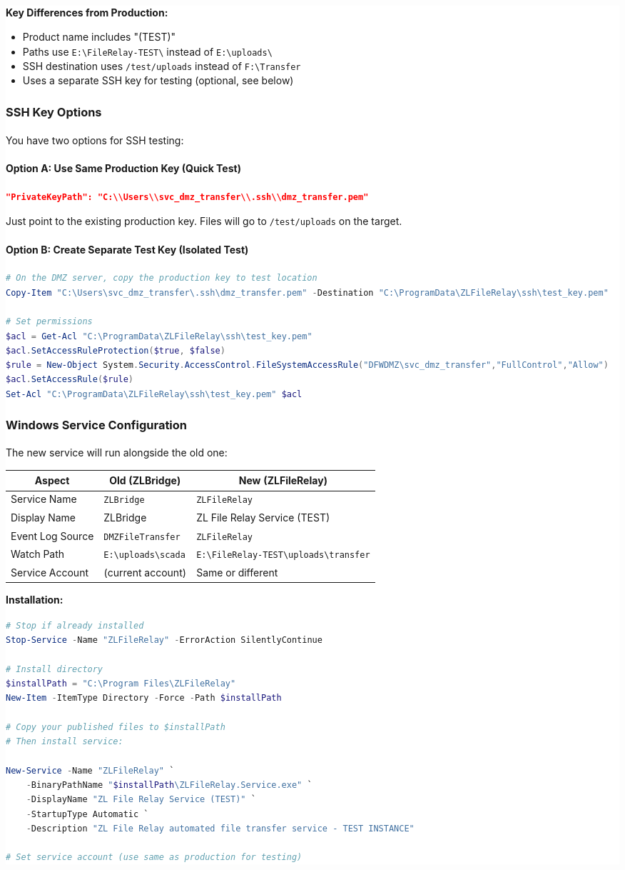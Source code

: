 **Key Differences from Production:**
- Product name includes "(TEST)"
- Paths use `E:\FileRelay-TEST\` instead of `E:\uploads\`
- SSH destination uses `/test/uploads` instead of `F:\Transfer`
- Uses a separate SSH key for testing (optional, see below)

### SSH Key Options

You have two options for SSH testing:

#### Option A: Use Same Production Key (Quick Test)
```json
"PrivateKeyPath": "C:\\Users\\svc_dmz_transfer\\.ssh\\dmz_transfer.pem"
```
Just point to the existing production key. Files will go to `/test/uploads` on the target.

#### Option B: Create Separate Test Key (Isolated Test)
```powershell
# On the DMZ server, copy the production key to test location
Copy-Item "C:\Users\svc_dmz_transfer\.ssh\dmz_transfer.pem" -Destination "C:\ProgramData\ZLFileRelay\ssh\test_key.pem"

# Set permissions
$acl = Get-Acl "C:\ProgramData\ZLFileRelay\ssh\test_key.pem"
$acl.SetAccessRuleProtection($true, $false)
$rule = New-Object System.Security.AccessControl.FileSystemAccessRule("DFWDMZ\svc_dmz_transfer","FullControl","Allow")
$acl.SetAccessRule($rule)
Set-Acl "C:\ProgramData\ZLFileRelay\ssh\test_key.pem" $acl
```

### Windows Service Configuration

The new service will run alongside the old one:

| Aspect | Old (ZLBridge) | New (ZLFileRelay) |
|--------|----------------|-------------------|
| Service Name | `ZLBridge` | `ZLFileRelay` |
| Display Name | ZLBridge | ZL File Relay Service (TEST) |
| Event Log Source | `DMZFileTransfer` | `ZLFileRelay` |
| Watch Path | `E:\uploads\scada` | `E:\FileRelay-TEST\uploads\transfer` |
| Service Account | (current account) | Same or different |

**Installation:**
```powershell
# Stop if already installed
Stop-Service -Name "ZLFileRelay" -ErrorAction SilentlyContinue

# Install directory
$installPath = "C:\Program Files\ZLFileRelay"
New-Item -ItemType Directory -Force -Path $installPath

# Copy your published files to $installPath
# Then install service:

New-Service -Name "ZLFileRelay" `
    -BinaryPathName "$installPath\ZLFileRelay.Service.exe" `
    -DisplayName "ZL File Relay Service (TEST)" `
    -StartupType Automatic `
    -Description "ZL File Relay automated file transfer service - TEST INSTANCE"

# Set service account (use same as production for testing)
```